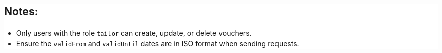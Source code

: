
## Notes:
- Only users with the role `tailor` can create, update, or delete vouchers.
- Ensure the `validFrom` and `validUntil` dates are in ISO format when sending requests.